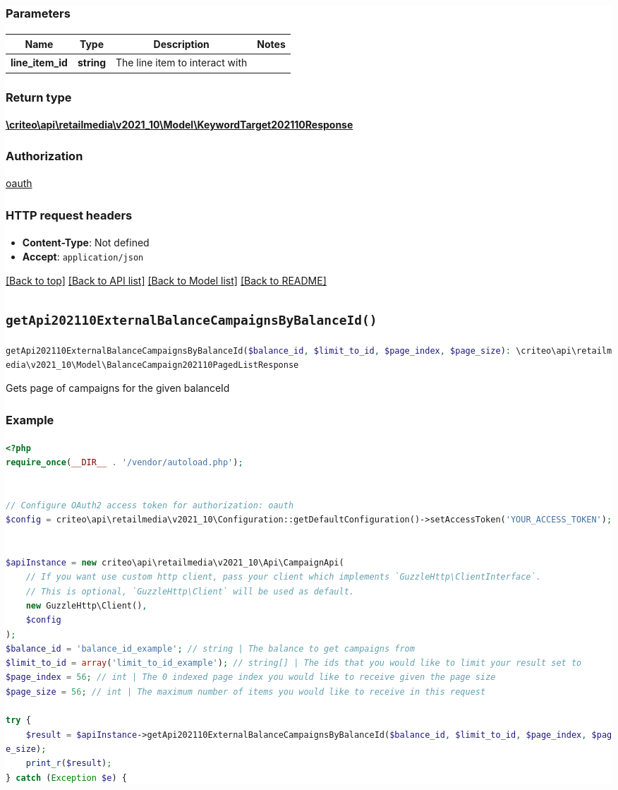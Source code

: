 ### Parameters

Name | Type | Description  | Notes
------------- | ------------- | ------------- | -------------
 **line_item_id** | **string**| The line item to interact with |

### Return type

[**\criteo\api\retailmedia\v2021_10\Model\KeywordTarget202110Response**](../Model/KeywordTarget202110Response.md)

### Authorization

[oauth](../../README.md#oauth)

### HTTP request headers

- **Content-Type**: Not defined
- **Accept**: `application/json`

[[Back to top]](#) [[Back to API list]](../../README.md#endpoints)
[[Back to Model list]](../../README.md#models)
[[Back to README]](../../README.md)

## `getApi202110ExternalBalanceCampaignsByBalanceId()`

```php
getApi202110ExternalBalanceCampaignsByBalanceId($balance_id, $limit_to_id, $page_index, $page_size): \criteo\api\retailmedia\v2021_10\Model\BalanceCampaign202110PagedListResponse
```



Gets page of campaigns for the given balanceId

### Example

```php
<?php
require_once(__DIR__ . '/vendor/autoload.php');


// Configure OAuth2 access token for authorization: oauth
$config = criteo\api\retailmedia\v2021_10\Configuration::getDefaultConfiguration()->setAccessToken('YOUR_ACCESS_TOKEN');


$apiInstance = new criteo\api\retailmedia\v2021_10\Api\CampaignApi(
    // If you want use custom http client, pass your client which implements `GuzzleHttp\ClientInterface`.
    // This is optional, `GuzzleHttp\Client` will be used as default.
    new GuzzleHttp\Client(),
    $config
);
$balance_id = 'balance_id_example'; // string | The balance to get campaigns from
$limit_to_id = array('limit_to_id_example'); // string[] | The ids that you would like to limit your result set to
$page_index = 56; // int | The 0 indexed page index you would like to receive given the page size
$page_size = 56; // int | The maximum number of items you would like to receive in this request

try {
    $result = $apiInstance->getApi202110ExternalBalanceCampaignsByBalanceId($balance_id, $limit_to_id, $page_index, $page_size);
    print_r($result);
} catch (Exception $e) {
```